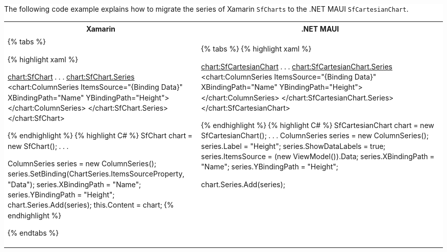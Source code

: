 The following code example explains how to migrate the series of Xamarin `SfCharts` to the .NET MAUI `SfCartesianChart`.

<table>
<tr>
<tr>
<th>Xamarin</th>
<th>.NET MAUI</th></tr>
</tr>
<tr>
<td>
{% tabs %} 

{% highlight xaml %}

<chart:SfChart>
. . .
   <chart:SfChart.Series>
         <chart:ColumnSeries ItemsSource="{Binding Data}" 
                             XBindingPath="Name" 
                             YBindingPath="Height">
		 </chart:ColumnSeries>
   </chart:SfChart.Series>
 </chart:SfChart>

{% endhighlight %} 
{% highlight C# %}
SfChart chart = new SfChart();
. . .

ColumnSeries series = new ColumnSeries();
series.SetBinding(ChartSeries.ItemsSourceProperty, "Data");
series.XBindingPath = "Name";
series.YBindingPath = "Height";
chart.Series.Add(series);
this.Content = chart;
{% endhighlight %}

{% endtabs %}

</td>

<td>

{% tabs %} 
{% highlight xaml %}

<chart:SfCartesianChart>
. . .
   <chart:SfCartesianChart.Series>
         <chart:ColumnSeries ItemsSource="{Binding Data}" 
                            XBindingPath="Name" 
                            YBindingPath="Height">
         </chart:ColumnSeries>
   </chart:SfCartesianChart.Series>
</chart:SfCartesianChart>

{% endhighlight %} 
{% highlight C# %}
SfCartesianChart chart = new SfCartesianChart();
. . .
ColumnSeries series = new ColumnSeries();
series.Label = "Height";
series.ShowDataLabels = true;
series.ItemsSource = (new ViewModel()).Data;
series.XBindingPath = "Name";
series.YBindingPath = "Height";

chart.Series.Add(series);